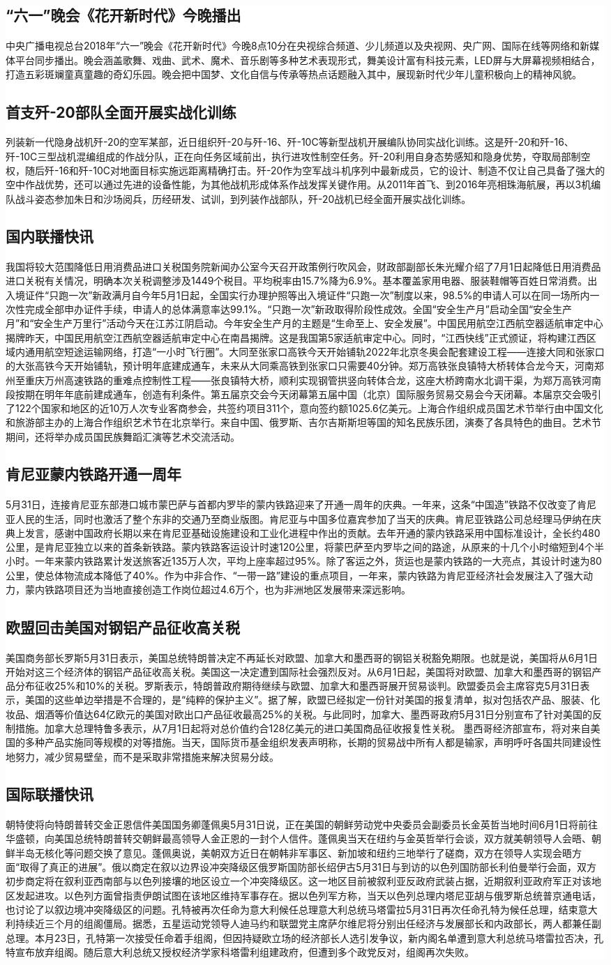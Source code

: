
## “六一”晚会《花开新时代》今晚播出


中央广播电视总台2018年“六一”晚会《花开新时代》今晚8点10分在央视综合频道、少儿频道以及央视网、央广网、国际在线等网络和新媒体平台同步播出。晚会涵盖歌舞、戏曲、武术、魔术、音乐剧等多种艺术表现形式，舞美设计富有科技元素，LED屏与大屏幕视频相结合，打造五彩斑斓童真童趣的奇幻乐园。晚会把中国梦、文化自信与传承等热点话题融入其中，展现新时代少年儿童积极向上的精神风貌。


## 首支歼-20部队全面开展实战化训练


列装新一代隐身战机歼-20的空军某部，近日组织歼-20与歼-16、歼-10C等新型战机开展编队协同实战化训练。这是歼-20和歼-16、歼-10C三型战机混编组成的作战分队，正在向任务区域前出，执行进攻性制空任务。歼-20利用自身态势感知和隐身优势，夺取局部制空权，随后歼-16和歼-10C对地面目标实施远距离精确打击。歼-20作为空军战斗机序列中最新成员，它的设计、制造不仅让自己具备了强大的空中作战优势，还可以通过先进的设备性能，为其他战机形成体系作战发挥关键作用。从2011年首飞、到2016年亮相珠海航展，再以3机编队战斗姿态参加朱日和沙场阅兵，历经研发、试训，到列装作战部队，歼-20战机已经全面开展实战化训练。


## 国内联播快讯


我国将较大范围降低日用消费品进口关税国务院新闻办公室今天召开政策例行吹风会，财政部副部长朱光耀介绍了7月1日起降低日用消费品进口关税有关情况，明确本次关税调整涉及1449个税目。平均税率由15.7%降为6.9%。基本覆盖家用电器、服装鞋帽等百姓日常消费。出入境证件“只跑一次”新政满月自今年5月1日起，全国实行办理护照等出入境证件“只跑一次”制度以来，98.5%的申请人可以在同一场所内一次性完成全部申办证件手续，申请人的总体满意率达99.1%。“只跑一次”新政取得阶段性成效。全国“安全生产月”启动全国“安全生产月”和“安全生产万里行”活动今天在江苏江阴启动。今年安全生产月的主题是“生命至上、安全发展”。中国民用航空江西航空器适航审定中心揭牌昨天，中国民用航空江西航空器适航审定中心在南昌揭牌。这是我国第5家适航审定中心。同时，“江西快线”正式颁证，将构建江西区域内通用航空短途运输网络，打造“一小时飞行圈”。大同至张家口高铁今天开始铺轨2022年北京冬奥会配套建设工程——连接大同和张家口的大张高铁今天开始铺轨，预计明年底建成通车，未来从大同乘高铁到张家口只需要40分钟。郑万高铁张良镇特大桥转体合龙今天，河南郑州至重庆万州高速铁路的重难点控制性工程——张良镇特大桥，顺利实现钢管拱竖向转体合龙，这座大桥跨南水北调干渠，为郑万高铁河南段按期在明年年底前建成通车，创造有利条件。第五届京交会今天闭幕第五届中国（北京）国际服务贸易交易会今天闭幕。本届京交会吸引了122个国家和地区的近10万人次专业客商参会，共签约项目311个，意向签约额1025.6亿美元。上海合作组织成员国艺术节举行由中国文化和旅游部主办的上海合作组织艺术节在北京举行。来自中国、俄罗斯、吉尔吉斯斯坦等国的知名民族乐团，演奏了各具特色的曲目。艺术节期间，还将举办成员国民族舞蹈汇演等艺术交流活动。


## 肯尼亚蒙内铁路开通一周年


5月31日，连接肯尼亚东部港口城市蒙巴萨与首都内罗毕的蒙内铁路迎来了开通一周年的庆典。一年来，这条“中国造”铁路不仅改变了肯尼亚人民的生活，同时也激活了整个东非的交通乃至商业版图。肯尼亚与中国多位嘉宾参加了当天的庆典。肯尼亚铁路公司总经理马伊纳在庆典上发言，感谢中国政府长期以来在肯尼亚基础设施建设和工业化进程中作出的贡献。去年开通的蒙内铁路采用中国标准设计，全长约480公里，是肯尼亚独立以来的首条新铁路。蒙内铁路客运设计时速120公里，将蒙巴萨至内罗毕之间的路途，从原来的十几个小时缩短到4个半小时。一年来蒙内铁路累计发送旅客近135万人次，平均上座率超过95%。除了客运之外，货运也是蒙内铁路的一大亮点，其设计时速为80公里，使总体物流成本降低了40%。作为中非合作、“一带一路”建设的重点项目，一年来，蒙内铁路为肯尼亚经济社会发展注入了强大动力，蒙内铁路项目还为当地直接创造工作岗位超过4.6万个，也为非洲地区发展带来深远影响。


## 欧盟回击美国对钢铝产品征收高关税


美国商务部长罗斯5月31日表示，美国总统特朗普决定不再延长对欧盟、加拿大和墨西哥的钢铝关税豁免期限。也就是说，美国将从6月1日开始对这三个经济体的钢铝产品征收高关税。美国这一决定遭到国际社会强烈反对。从6月1日起，美国将对欧盟、加拿大和墨西哥的钢铝产品分布征收25%和10%的关税。罗斯表示，特朗普政府期待继续与欧盟、加拿大和墨西哥展开贸易谈判。欧盟委员会主席容克5月31日表示，美国的这些单边举措是不合理的，是“纯粹的保护主义”。据了解，欧盟已经拟定一份针对美国的报复清单，拟对包括农产品、服装、化妆品、烟酒等价值达64亿欧元的美国对欧出口产品征收最高25%的关税。与此同时，加拿大、墨西哥政府5月31日分别宣布了针对美国的反制措施。加拿大总理特鲁多表示，从7月1日起将对总价值约合128亿美元的进口美国商品征收报复性关税。 墨西哥经济部宣布，将对来自美国的多种产品实施同等规模的对等措施。当天，国际货币基金组织发表声明称，长期的贸易战中所有人都是输家，声明呼吁各国共同建设性地努力，减少贸易壁垒，而不是采取非常措施来解决贸易分歧。


## 国际联播快讯


朝特使将向特朗普转交金正恩信件美国国务卿蓬佩奥5月31日说，正在美国的朝鲜劳动党中央委员会副委员长金英哲当地时间6月1日将前往华盛顿，向美国总统特朗普转交朝鲜最高领导人金正恩的一封个人信件。蓬佩奥当天在纽约与金英哲举行会谈，双方就美朝领导人会晤、朝鲜半岛无核化等问题交换了意见。蓬佩奥说，美朝双方近日在朝韩非军事区、新加坡和纽约三地举行了磋商，双方在领导人实现会晤方面“取得了真正的进展”。俄以商定在叙以边界设冲突降级区俄罗斯国防部长绍伊古5月31日与到访的以色列国防部长利伯曼举行会面，双方初步商定将在叙利亚西南部与以色列接壤的地区设立一个冲突降级区。这一地区目前被叙利亚反政府武装占据，近期叙利亚政府军正对该地区发起进攻。以色列方面曾指责伊朗试图在该地区维持军事存在。据以色列军方称，当天以色列总理内塔尼亚胡与俄罗斯总统普京通电话，也讨论了以叙边境冲突降级区的问题。孔特被再次任命为意大利候任总理意大利总统马塔雷拉5月31日再次任命孔特为候任总理，结束意大利持续近三个月的组阁僵局。据悉，五星运动党领导人迪马约和联盟党主席萨尔维尼将分别出任经济与发展部长和内政部长，两人都兼任副总理。本月23日，孔特第一次接受任命着手组阁，但因持疑欧立场的经济部长人选引发争议，新内阁名单遭到意大利总统马塔雷拉否决，孔特宣布放弃组阁。随后意大利总统又授权经济学家科塔雷利组建政府，但遭到多个政党反对，组阁再次失败。
